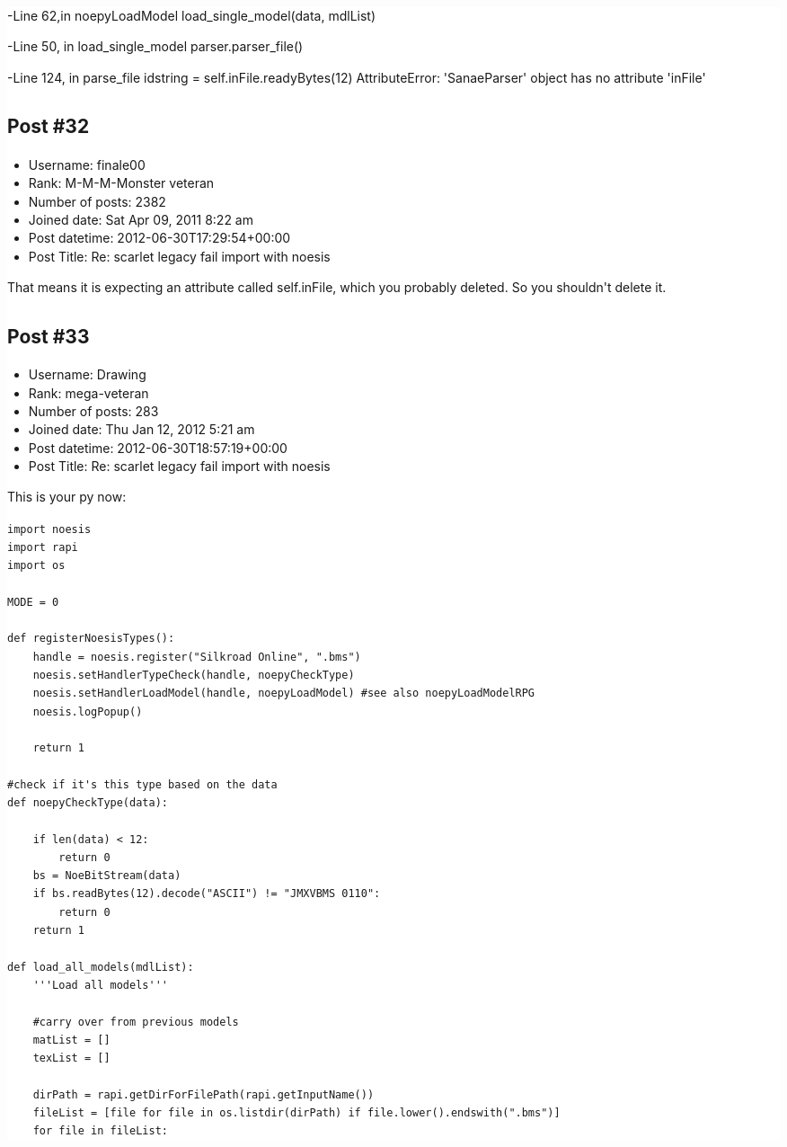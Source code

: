-Line 62,in noepyLoadModel 
load_single_model(data, mdlList)

-Line 50, in load_single_model 
parser.parser_file()

-Line 124, in parse_file
idstring = self.inFile.readyBytes(12)
AttributeError: 'SanaeParser' object has no attribute 'inFile'
## Post #32
- Username: finale00
- Rank: M-M-M-Monster veteran
- Number of posts: 2382
- Joined date: Sat Apr 09, 2011 8:22 am
- Post datetime: 2012-06-30T17:29:54+00:00
- Post Title: Re: scarlet legacy fail import with noesis

That means it is expecting an attribute called self.inFile, which you probably deleted.
So you shouldn't delete it.
## Post #33
- Username: Drawing
- Rank: mega-veteran
- Number of posts: 283
- Joined date: Thu Jan 12, 2012 5:21 am
- Post datetime: 2012-06-30T18:57:19+00:00
- Post Title: Re: scarlet legacy fail import with noesis

This is your py now:

```
import noesis
import rapi
import os

MODE = 0

def registerNoesisTypes():
    handle = noesis.register("Silkroad Online", ".bms")
    noesis.setHandlerTypeCheck(handle, noepyCheckType)
    noesis.setHandlerLoadModel(handle, noepyLoadModel) #see also noepyLoadModelRPG
    noesis.logPopup()

    return 1

#check if it's this type based on the data
def noepyCheckType(data):
    
    if len(data) < 12:
        return 0
    bs = NoeBitStream(data)
    if bs.readBytes(12).decode("ASCII") != "JMXVBMS 0110":
        return 0
    return 1

def load_all_models(mdlList):
    '''Load all models'''

    #carry over from previous models
    matList = []
    texList = []

    dirPath = rapi.getDirForFilePath(rapi.getInputName())
    fileList = [file for file in os.listdir(dirPath) if file.lower().endswith(".bms")]
    for file in fileList:
```